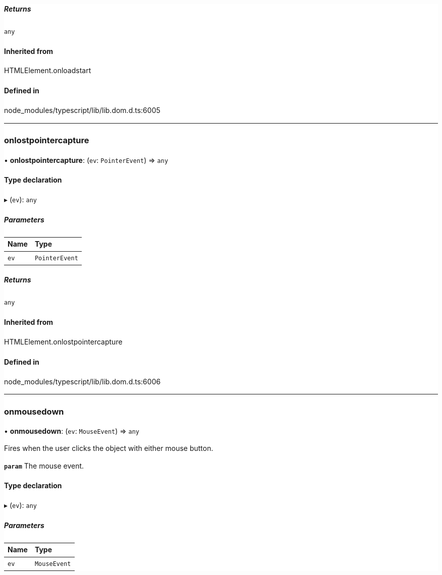 ##### Returns

`any`

#### Inherited from

HTMLElement.onloadstart

#### Defined in

node_modules/typescript/lib/lib.dom.d.ts:6005

___

### onlostpointercapture

• **onlostpointercapture**: (`ev`: `PointerEvent`) => `any`

#### Type declaration

▸ (`ev`): `any`

##### Parameters

| Name | Type |
| :------ | :------ |
| `ev` | `PointerEvent` |

##### Returns

`any`

#### Inherited from

HTMLElement.onlostpointercapture

#### Defined in

node_modules/typescript/lib/lib.dom.d.ts:6006

___

### onmousedown

• **onmousedown**: (`ev`: `MouseEvent`) => `any`

Fires when the user clicks the object with either mouse button.

**`param`** The mouse event.

#### Type declaration

▸ (`ev`): `any`

##### Parameters

| Name | Type |
| :------ | :------ |
| `ev` | `MouseEvent` |
